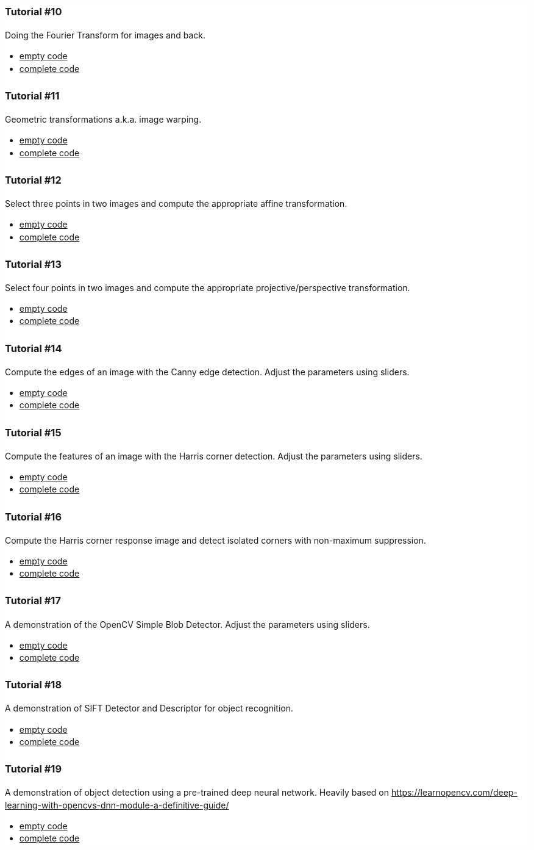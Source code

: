 ### Tutorial #10
Doing the Fourier Transform for images and back.
- [empty code](./GDV_tutorial_10_empty.py)
- [complete code](./GDV_tutorial_10.py)

### Tutorial #11
Geometric transformations a.k.a. image warping.
- [empty code](./GDV_tutorial_11_empty.py)
- [complete code](./GDV_tutorial_11.py)

### Tutorial #12
Select three points in two images and compute the appropriate affine transformation.
- [empty code](./GDV_tutorial_12_empty.py)
- [complete code](./GDV_tutorial_12.py)

### Tutorial #13
Select four points in two images and compute the appropriate projective/perspective transformation.
- [empty code](./GDV_tutorial_13_empty.py)
- [complete code](./GDV_tutorial_13.py)

### Tutorial #14
Compute the edges of an image with the Canny edge detection. Adjust the parameters using sliders.
- [empty code](./GDV_tutorial_14_empty.py)
- [complete code](./GDV_tutorial_14.py)

### Tutorial #15
Compute the features of an image with the Harris corner detection. Adjust the parameters using sliders.
- [empty code](./GDV_tutorial_15_empty.py)
- [complete code](./GDV_tutorial_15.py)

### Tutorial #16
Compute the Harris corner response image and detect isolated corners with non-maximum suppression.
- [empty code](./GDV_tutorial_16_empty.py)
- [complete code](./GDV_tutorial_16.py)

### Tutorial #17
A demonstration of the OpenCV Simple Blob Detector. Adjust the parameters using sliders.
- [empty code](./GDV_tutorial_17_empty.py)
- [complete code](./GDV_tutorial_17.py)

### Tutorial #18
A demonstration of SIFT Detector and Descriptor for object recognition.
- [empty code](./GDV_tutorial_18_empty.py)
- [complete code](./GDV_tutorial_18.py)

### Tutorial #19
A demonstration of object detection using a pre-trained deep neural network. Heavily based on https://learnopencv.com/deep-learning-with-opencvs-dnn-module-a-definitive-guide/
- [empty code](./GDV_tutorial_19_empty.py)
- [complete code](./GDV_tutorial_19.py)

